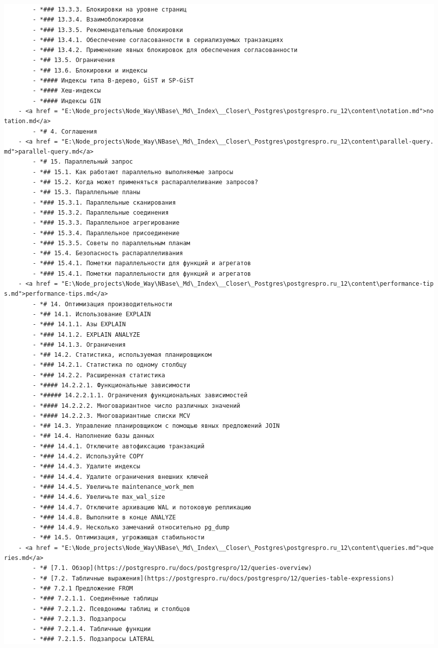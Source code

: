             - *### 13.3.3. Блокировки на уровне страниц
            - *### 13.3.4. Взаимоблокировки
            - *### 13.3.5. Рекомендательные блокировки
            - *### 13.4.1. Обеспечение согласованности в сериализуемых транзакциях
            - *### 13.4.2. Применение явных блокировок для обеспечения согласованности
            - *## 13.5. Ограничения
            - *## 13.6. Блокировки и индексы
            - *#### Индексы типа B-дерево, GiST и SP-GiST
            - *#### Хеш-индексы
            - *#### Индексы GIN
        - <a href = "E:\Node_projects\Node_Way\NBase\_Md\_Index\__Closer\_Postgres\postgrespro.ru_12\content\notation.md">notation.md</a>
            - *# 4. Соглашения
        - <a href = "E:\Node_projects\Node_Way\NBase\_Md\_Index\__Closer\_Postgres\postgrespro.ru_12\content\parallel-query.md">parallel-query.md</a>
            - *# 15. Параллельный запрос
            - *## 15.1. Как работают параллельно выполняемые запросы
            - *## 15.2. Когда может применяться распараллеливание запросов?
            - *## 15.3. Параллельные планы
            - *### 15.3.1. Параллельные сканирования
            - *### 15.3.2. Параллельные соединения
            - *### 15.3.3. Параллельное агрегирование
            - *### 15.3.4. Параллельное присоединение
            - *### 15.3.5. Советы по параллельным планам
            - *## 15.4. Безопасность распараллеливания
            - *### 15.4.1. Пометки параллельности для функций и агрегатов
            - *### 15.4.1. Пометки параллельности для функций и агрегатов
        - <a href = "E:\Node_projects\Node_Way\NBase\_Md\_Index\__Closer\_Postgres\postgrespro.ru_12\content\performance-tips.md">performance-tips.md</a>
            - *# 14. Оптимизация производительности
            - *## 14.1. Использование EXPLAIN
            - *### 14.1.1. Азы EXPLAIN
            - *### 14.1.2. EXPLAIN ANALYZE
            - *### 14.1.3. Ограничения
            - *## 14.2. Статистика, используемая планировщиком
            - *### 14.2.1. Статистика по одному столбцу
            - *### 14.2.2. Расширенная статистика
            - *#### 14.2.2.1. Функциональные зависимости
            - *##### 14.2.2.1.1. Ограничения функциональных зависимостей
            - *#### 14.2.2.2. Многовариантное число различных значений
            - *#### 14.2.2.3. Многовариантные списки MCV
            - *## 14.3. Управление планировщиком с помощью явных предложений JOIN
            - *## 14.4. Наполнение базы данных
            - *### 14.4.1. Отключите автофиксацию транзакций
            - *### 14.4.2. Используйте COPY
            - *### 14.4.3. Удалите индексы
            - *### 14.4.4. Удалите ограничения внешних ключей
            - *### 14.4.5. Увеличьте maintenance_work_mem
            - *### 14.4.6. Увеличьте max_wal_size
            - *### 14.4.7. Отключите архивацию WAL и потоковую репликацию
            - *### 14.4.8. Выполните в конце ANALYZE
            - *### 14.4.9. Несколько замечаний относительно pg_dump
            - *## 14.5. Оптимизация, угрожающая стабильности
        - <a href = "E:\Node_projects\Node_Way\NBase\_Md\_Index\__Closer\_Postgres\postgrespro.ru_12\content\queries.md">queries.md</a>
            - *# [7.1. Обзор](https://postgrespro.ru/docs/postgrespro/12/queries-overview)
            - *# [7.2. Табличные выражения](https://postgrespro.ru/docs/postgrespro/12/queries-table-expressions)
            - *## 7.2.1 Предложение FROM
            - *### 7.2.1.1. Соединённые таблицы
            - *### 7.2.1.2. Псевдонимы таблиц и столбцов
            - *### 7.2.1.3. Подзапросы
            - *### 7.2.1.4. Табличные функции
            - *### 7.2.1.5. Подзапросы LATERAL